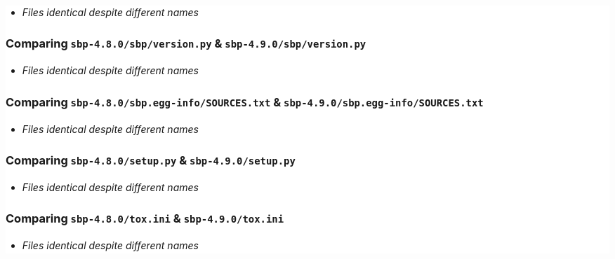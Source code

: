  * *Files identical despite different names*

### Comparing `sbp-4.8.0/sbp/version.py` & `sbp-4.9.0/sbp/version.py`

 * *Files identical despite different names*

### Comparing `sbp-4.8.0/sbp.egg-info/SOURCES.txt` & `sbp-4.9.0/sbp.egg-info/SOURCES.txt`

 * *Files identical despite different names*

### Comparing `sbp-4.8.0/setup.py` & `sbp-4.9.0/setup.py`

 * *Files identical despite different names*

### Comparing `sbp-4.8.0/tox.ini` & `sbp-4.9.0/tox.ini`

 * *Files identical despite different names*

